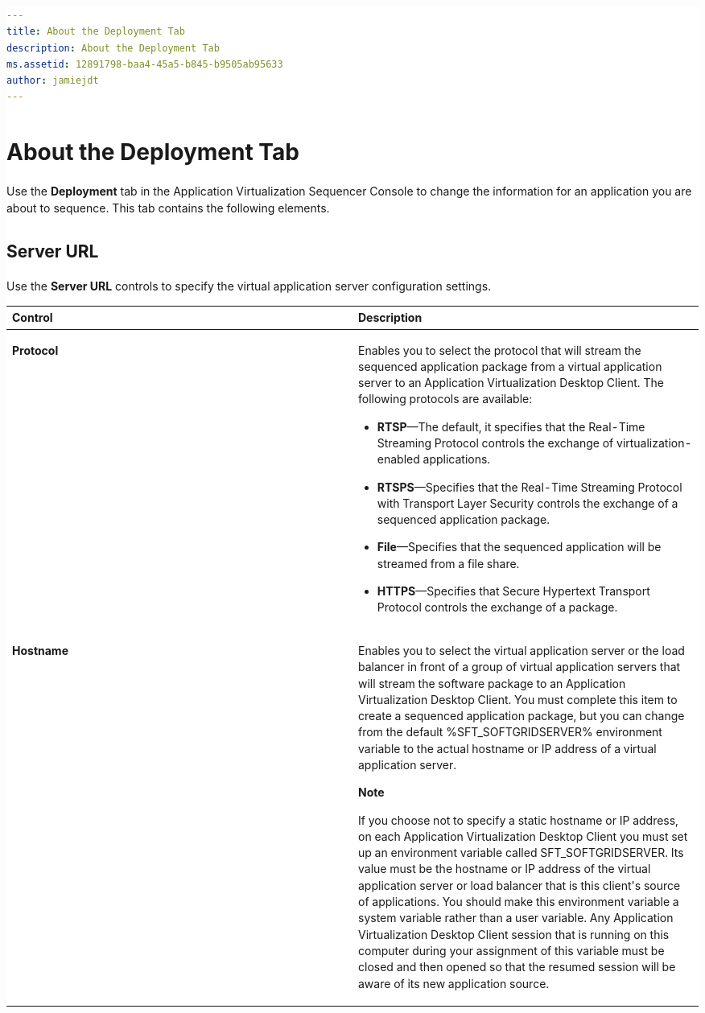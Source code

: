 ```yaml
---
title: About the Deployment Tab
description: About the Deployment Tab
ms.assetid: 12891798-baa4-45a5-b845-b9505ab95633
author: jamiejdt
---
```


# About the Deployment Tab


Use the **Deployment** tab in the Application Virtualization Sequencer Console to change the information for an application you are about to sequence. This tab contains the following elements.

## Server URL


Use the **Server URL** controls to specify the virtual application server configuration settings.

<table>
<colgroup>
<col width="50%" />
<col width="50%" />
</colgroup>
<thead>
<tr class="header">
<th align="left">Control</th>
<th align="left">Description</th>
</tr>
</thead>
<tbody>
<tr class="odd">
<td align="left"><p><strong>Protocol</strong></p></td>
<td align="left"><p>Enables you to select the protocol that will stream the sequenced application package from a virtual application server to an Application Virtualization Desktop Client. The following protocols are available:</p>
<ul>
<li><p><strong>RTSP</strong>—The default, it specifies that the Real-Time Streaming Protocol controls the exchange of virtualization-enabled applications.</p></li>
<li><p><strong>RTSPS</strong>—Specifies that the Real-Time Streaming Protocol with Transport Layer Security controls the exchange of a sequenced application package.</p></li>
<li><p><strong>File</strong>—Specifies that the sequenced application will be streamed from a file share.</p></li>
<li><p><strong>HTTPS</strong>—Specifies that Secure Hypertext Transport Protocol controls the exchange of a package.</p></li>
</ul></td>
</tr>
<tr class="even">
<td align="left"><p><strong>Hostname</strong></p></td>
<td align="left"><p>Enables you to select the virtual application server or the load balancer in front of a group of virtual application servers that will stream the software package to an Application Virtualization Desktop Client. You must complete this item to create a sequenced application package, but you can change from the default %SFT_SOFTGRIDSERVER% environment variable to the actual hostname or IP address of a virtual application server.</p>
<div class="alert">
<strong>Note</strong>  
<p>If you choose not to specify a static hostname or IP address, on each Application Virtualization Desktop Client you must set up an environment variable called SFT_SOFTGRIDSERVER. Its value must be the hostname or IP address of the virtual application server or load balancer that is this client's source of applications. You should make this environment variable a system variable rather than a user variable. Any Application Virtualization Desktop Client session that is running on this computer during your assignment of this variable must be closed and then opened so that the resumed session will be aware of its new application source.</p>